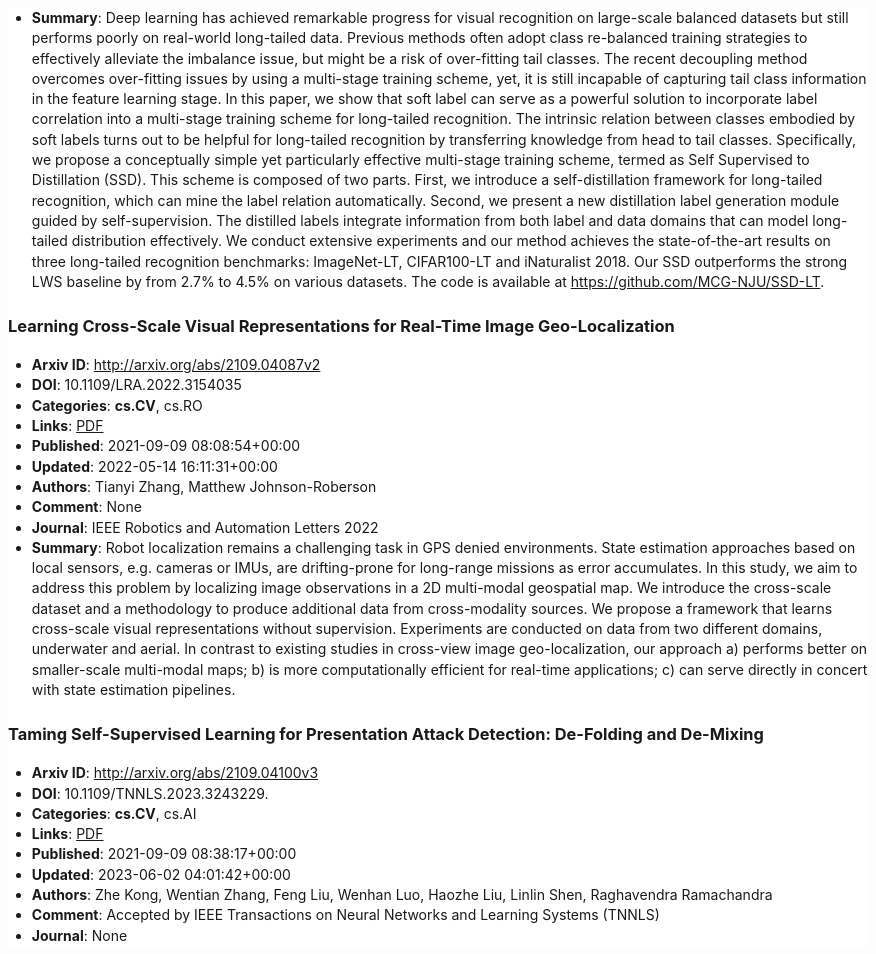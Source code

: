 - **Summary**: Deep learning has achieved remarkable progress for visual recognition on large-scale balanced datasets but still performs poorly on real-world long-tailed data. Previous methods often adopt class re-balanced training strategies to effectively alleviate the imbalance issue, but might be a risk of over-fitting tail classes. The recent decoupling method overcomes over-fitting issues by using a multi-stage training scheme, yet, it is still incapable of capturing tail class information in the feature learning stage. In this paper, we show that soft label can serve as a powerful solution to incorporate label correlation into a multi-stage training scheme for long-tailed recognition. The intrinsic relation between classes embodied by soft labels turns out to be helpful for long-tailed recognition by transferring knowledge from head to tail classes.   Specifically, we propose a conceptually simple yet particularly effective multi-stage training scheme, termed as Self Supervised to Distillation (SSD). This scheme is composed of two parts. First, we introduce a self-distillation framework for long-tailed recognition, which can mine the label relation automatically. Second, we present a new distillation label generation module guided by self-supervision. The distilled labels integrate information from both label and data domains that can model long-tailed distribution effectively. We conduct extensive experiments and our method achieves the state-of-the-art results on three long-tailed recognition benchmarks: ImageNet-LT, CIFAR100-LT and iNaturalist 2018. Our SSD outperforms the strong LWS baseline by from $2.7\%$ to $4.5\%$ on various datasets. The code is available at https://github.com/MCG-NJU/SSD-LT.



### Learning Cross-Scale Visual Representations for Real-Time Image Geo-Localization
- **Arxiv ID**: http://arxiv.org/abs/2109.04087v2
- **DOI**: 10.1109/LRA.2022.3154035
- **Categories**: **cs.CV**, cs.RO
- **Links**: [PDF](http://arxiv.org/pdf/2109.04087v2)
- **Published**: 2021-09-09 08:08:54+00:00
- **Updated**: 2022-05-14 16:11:31+00:00
- **Authors**: Tianyi Zhang, Matthew Johnson-Roberson
- **Comment**: None
- **Journal**: IEEE Robotics and Automation Letters 2022
- **Summary**: Robot localization remains a challenging task in GPS denied environments. State estimation approaches based on local sensors, e.g. cameras or IMUs, are drifting-prone for long-range missions as error accumulates. In this study, we aim to address this problem by localizing image observations in a 2D multi-modal geospatial map. We introduce the cross-scale dataset and a methodology to produce additional data from cross-modality sources. We propose a framework that learns cross-scale visual representations without supervision. Experiments are conducted on data from two different domains, underwater and aerial. In contrast to existing studies in cross-view image geo-localization, our approach a) performs better on smaller-scale multi-modal maps; b) is more computationally efficient for real-time applications; c) can serve directly in concert with state estimation pipelines.



### Taming Self-Supervised Learning for Presentation Attack Detection: De-Folding and De-Mixing
- **Arxiv ID**: http://arxiv.org/abs/2109.04100v3
- **DOI**: 10.1109/TNNLS.2023.3243229.
- **Categories**: **cs.CV**, cs.AI
- **Links**: [PDF](http://arxiv.org/pdf/2109.04100v3)
- **Published**: 2021-09-09 08:38:17+00:00
- **Updated**: 2023-06-02 04:01:42+00:00
- **Authors**: Zhe Kong, Wentian Zhang, Feng Liu, Wenhan Luo, Haozhe Liu, Linlin Shen, Raghavendra Ramachandra
- **Comment**: Accepted by IEEE Transactions on Neural Networks and Learning Systems
  (TNNLS)
- **Journal**: None